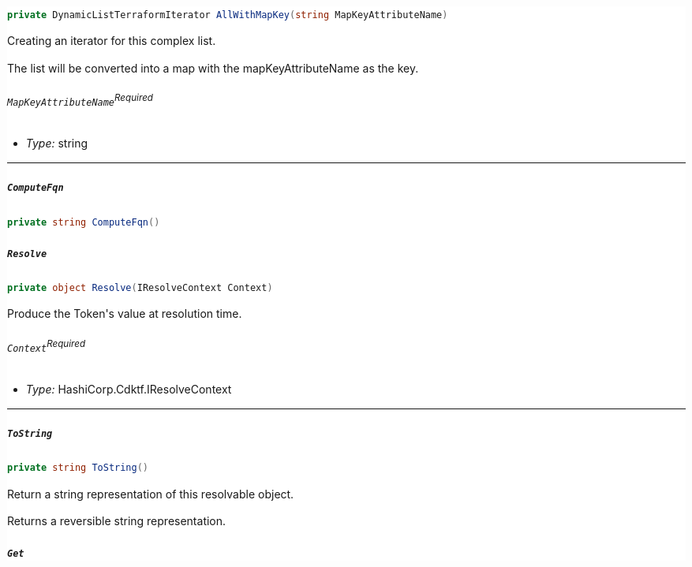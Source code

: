 ```csharp
private DynamicListTerraformIterator AllWithMapKey(string MapKeyAttributeName)
```

Creating an iterator for this complex list.

The list will be converted into a map with the mapKeyAttributeName as the key.

###### `MapKeyAttributeName`<sup>Required</sup> <a name="MapKeyAttributeName" id="rhizo-co-terraform-provider-oci.dataOciOnesubscriptionSubscribedServices.DataOciOnesubscriptionSubscribedServicesFilterList.allWithMapKey.parameter.mapKeyAttributeName"></a>

- *Type:* string

---

##### `ComputeFqn` <a name="ComputeFqn" id="rhizo-co-terraform-provider-oci.dataOciOnesubscriptionSubscribedServices.DataOciOnesubscriptionSubscribedServicesFilterList.computeFqn"></a>

```csharp
private string ComputeFqn()
```

##### `Resolve` <a name="Resolve" id="rhizo-co-terraform-provider-oci.dataOciOnesubscriptionSubscribedServices.DataOciOnesubscriptionSubscribedServicesFilterList.resolve"></a>

```csharp
private object Resolve(IResolveContext Context)
```

Produce the Token's value at resolution time.

###### `Context`<sup>Required</sup> <a name="Context" id="rhizo-co-terraform-provider-oci.dataOciOnesubscriptionSubscribedServices.DataOciOnesubscriptionSubscribedServicesFilterList.resolve.parameter._context"></a>

- *Type:* HashiCorp.Cdktf.IResolveContext

---

##### `ToString` <a name="ToString" id="rhizo-co-terraform-provider-oci.dataOciOnesubscriptionSubscribedServices.DataOciOnesubscriptionSubscribedServicesFilterList.toString"></a>

```csharp
private string ToString()
```

Return a string representation of this resolvable object.

Returns a reversible string representation.

##### `Get` <a name="Get" id="rhizo-co-terraform-provider-oci.dataOciOnesubscriptionSubscribedServices.DataOciOnesubscriptionSubscribedServicesFilterList.get"></a>
